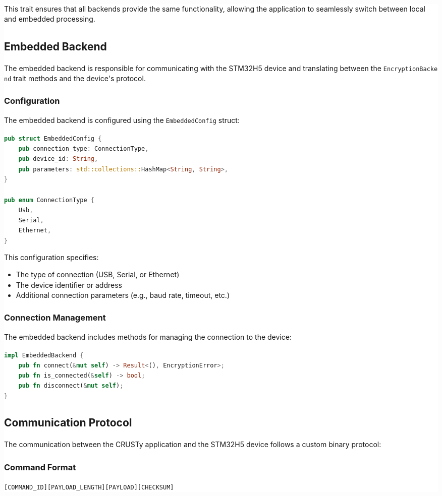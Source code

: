 This trait ensures that all backends provide the same functionality, allowing the application to seamlessly switch between local and embedded processing.

## Embedded Backend

The embedded backend is responsible for communicating with the STM32H5 device and translating between the `EncryptionBackend` trait methods and the device's protocol.

### Configuration

The embedded backend is configured using the `EmbeddedConfig` struct:

```rust
pub struct EmbeddedConfig {
    pub connection_type: ConnectionType,
    pub device_id: String,
    pub parameters: std::collections::HashMap<String, String>,
}

pub enum ConnectionType {
    Usb,
    Serial,
    Ethernet,
}
```

This configuration specifies:

- The type of connection (USB, Serial, or Ethernet)
- The device identifier or address
- Additional connection parameters (e.g., baud rate, timeout, etc.)

### Connection Management

The embedded backend includes methods for managing the connection to the device:

```rust
impl EmbeddedBackend {
    pub fn connect(&mut self) -> Result<(), EncryptionError>;
    pub fn is_connected(&self) -> bool;
    pub fn disconnect(&mut self);
}
```

## Communication Protocol

The communication between the CRUSTy application and the STM32H5 device follows a custom binary protocol:

### Command Format

```
[COMMAND_ID][PAYLOAD_LENGTH][PAYLOAD][CHECKSUM]
```
